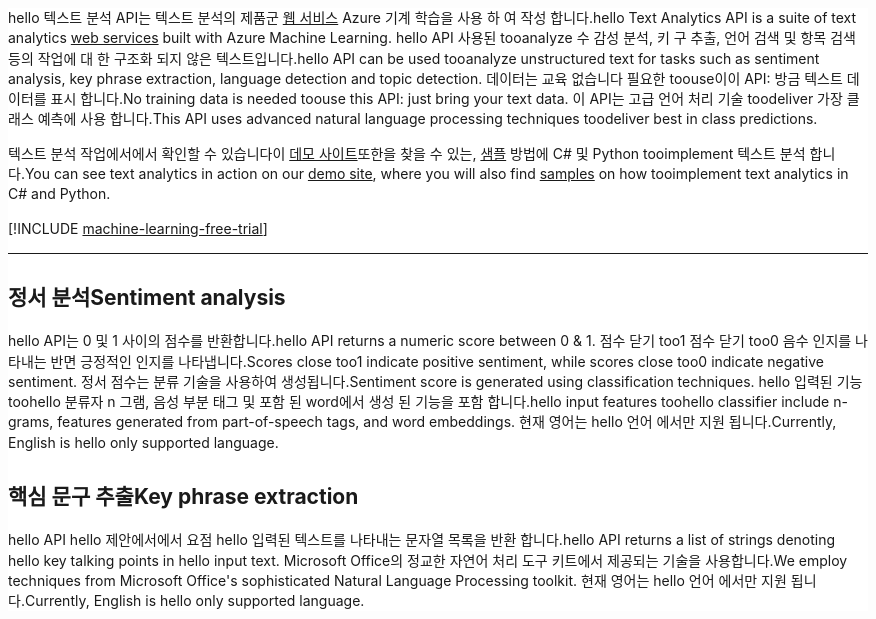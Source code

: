 <span data-ttu-id="b05b3-108">hello 텍스트 분석 API는 텍스트 분석의 제품군 [웹 서비스](https://datamarket.azure.com/dataset/amla/text-analytics) Azure 기계 학습을 사용 하 여 작성 합니다.</span><span class="sxs-lookup"><span data-stu-id="b05b3-108">hello Text Analytics API is a suite of text analytics [web services](https://datamarket.azure.com/dataset/amla/text-analytics) built with Azure Machine Learning.</span></span> <span data-ttu-id="b05b3-109">hello API 사용된 tooanalyze 수 감성 분석, 키 구 추출, 언어 검색 및 항목 검색 등의 작업에 대 한 구조화 되지 않은 텍스트입니다.</span><span class="sxs-lookup"><span data-stu-id="b05b3-109">hello API can be used tooanalyze unstructured text for tasks such as sentiment analysis, key phrase extraction, language detection and topic detection.</span></span> <span data-ttu-id="b05b3-110">데이터는 교육 없습니다 필요한 toouse이이 API: 방금 텍스트 데이터를 표시 합니다.</span><span class="sxs-lookup"><span data-stu-id="b05b3-110">No training data is needed toouse this API: just bring your text data.</span></span> <span data-ttu-id="b05b3-111">이 API는 고급 언어 처리 기술 toodeliver 가장 클래스 예측에 사용 합니다.</span><span class="sxs-lookup"><span data-stu-id="b05b3-111">This API uses advanced natural language processing techniques toodeliver best in class predictions.</span></span>

<span data-ttu-id="b05b3-112">텍스트 분석 작업에서에서 확인할 수 있습니다이 [데모 사이트](https://text-analytics-demo.azurewebsites.net/)또한을 찾을 수 있는, [샘플](https://text-analytics-demo.azurewebsites.net/Home/SampleCode) 방법에 C# 및 Python tooimplement 텍스트 분석 합니다.</span><span class="sxs-lookup"><span data-stu-id="b05b3-112">You can see text analytics in action on our [demo site](https://text-analytics-demo.azurewebsites.net/), where you will also find [samples](https://text-analytics-demo.azurewebsites.net/Home/SampleCode) on how tooimplement text analytics in C# and Python.</span></span>

[!INCLUDE [machine-learning-free-trial](../../includes/machine-learning-free-trial.md)]

- - -
## <a name="sentiment-analysis"></a><span data-ttu-id="b05b3-113">정서 분석</span><span class="sxs-lookup"><span data-stu-id="b05b3-113">Sentiment analysis</span></span>
<span data-ttu-id="b05b3-114">hello API는 0 및 1 사이의 점수를 반환합니다.</span><span class="sxs-lookup"><span data-stu-id="b05b3-114">hello API returns a numeric score between 0 & 1.</span></span> <span data-ttu-id="b05b3-115">점수 닫기 too1 점수 닫기 too0 음수 인지를 나타내는 반면 긍정적인 인지를 나타냅니다.</span><span class="sxs-lookup"><span data-stu-id="b05b3-115">Scores close too1 indicate positive sentiment, while scores close too0 indicate negative sentiment.</span></span> <span data-ttu-id="b05b3-116">정서 점수는 분류 기술을 사용하여 생성됩니다.</span><span class="sxs-lookup"><span data-stu-id="b05b3-116">Sentiment score is generated using classification techniques.</span></span> <span data-ttu-id="b05b3-117">hello 입력된 기능 toohello 분류자 n 그램, 음성 부분 태그 및 포함 된 word에서 생성 된 기능을 포함 합니다.</span><span class="sxs-lookup"><span data-stu-id="b05b3-117">hello input features toohello classifier include n-grams, features generated from part-of-speech tags, and word embeddings.</span></span> <span data-ttu-id="b05b3-118">현재 영어는 hello 언어 에서만 지원 됩니다.</span><span class="sxs-lookup"><span data-stu-id="b05b3-118">Currently, English is hello only supported language.</span></span>

## <a name="key-phrase-extraction"></a><span data-ttu-id="b05b3-119">핵심 문구 추출</span><span class="sxs-lookup"><span data-stu-id="b05b3-119">Key phrase extraction</span></span>
<span data-ttu-id="b05b3-120">hello API hello 제안에서에서 요점 hello 입력된 텍스트를 나타내는 문자열 목록을 반환 합니다.</span><span class="sxs-lookup"><span data-stu-id="b05b3-120">hello API returns a list of strings denoting hello key talking points in hello input text.</span></span> <span data-ttu-id="b05b3-121">Microsoft Office의 정교한 자연어 처리 도구 키트에서 제공되는 기술을 사용합니다.</span><span class="sxs-lookup"><span data-stu-id="b05b3-121">We employ techniques from Microsoft Office's sophisticated Natural Language Processing toolkit.</span></span> <span data-ttu-id="b05b3-122">현재 영어는 hello 언어 에서만 지원 됩니다.</span><span class="sxs-lookup"><span data-stu-id="b05b3-122">Currently, English is hello only supported language.</span></span>
